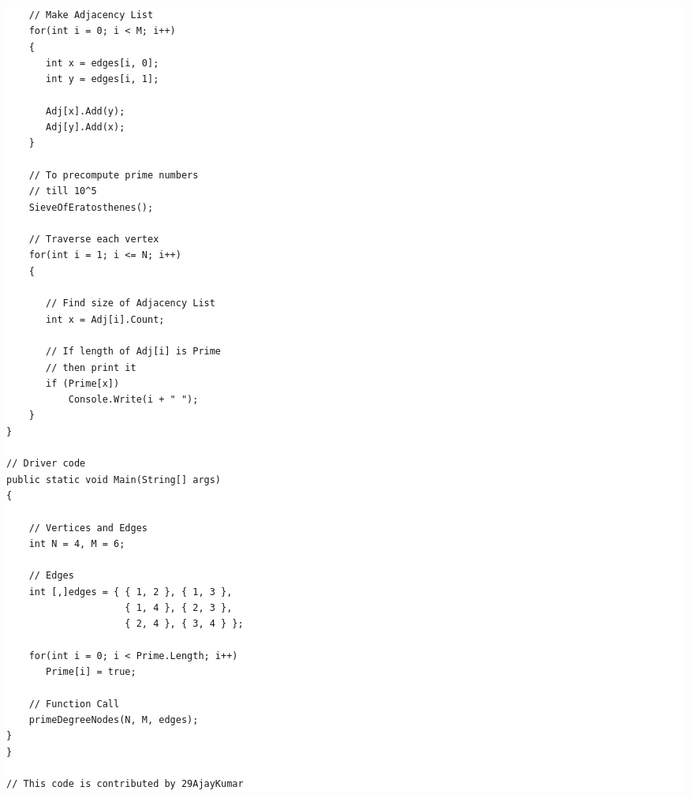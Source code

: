 ```
    // Make Adjacency List
    for(int i = 0; i < M; i++) 
    {
       int x = edges[i, 0];
       int y = edges[i, 1];

       Adj[x].Add(y);
       Adj[y].Add(x);
    }

    // To precompute prime numbers
    // till 10^5
    SieveOfEratosthenes();

    // Traverse each vertex
    for(int i = 1; i <= N; i++) 
    {

       // Find size of Adjacency List
       int x = Adj[i].Count;

       // If length of Adj[i] is Prime
       // then print it
       if (Prime[x])
           Console.Write(i + " ");
    }
}

// Driver code
public static void Main(String[] args)
{

    // Vertices and Edges
    int N = 4, M = 6;

    // Edges
    int [,]edges = { { 1, 2 }, { 1, 3 }, 
                     { 1, 4 }, { 2, 3 }, 
                     { 2, 4 }, { 3, 4 } };

    for(int i = 0; i < Prime.Length; i++)
       Prime[i] = true;

    // Function Call
    primeDegreeNodes(N, M, edges);
}
}

// This code is contributed by 29AjayKumar

```
